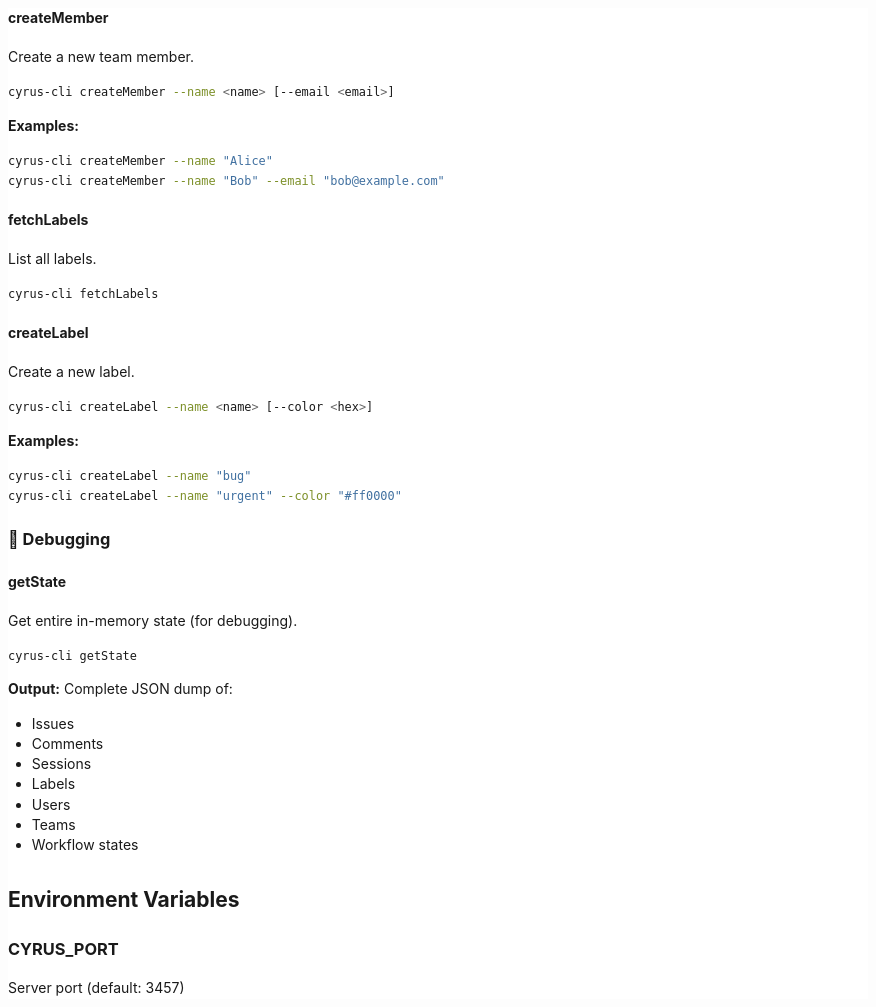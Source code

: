 #### createMember
Create a new team member.

```bash
cyrus-cli createMember --name <name> [--email <email>]
```

**Examples:**
```bash
cyrus-cli createMember --name "Alice"
cyrus-cli createMember --name "Bob" --email "bob@example.com"
```

#### fetchLabels
List all labels.

```bash
cyrus-cli fetchLabels
```

#### createLabel
Create a new label.

```bash
cyrus-cli createLabel --name <name> [--color <hex>]
```

**Examples:**
```bash
cyrus-cli createLabel --name "bug"
cyrus-cli createLabel --name "urgent" --color "#ff0000"
```

### 🐛 Debugging

#### getState
Get entire in-memory state (for debugging).

```bash
cyrus-cli getState
```

**Output:** Complete JSON dump of:
- Issues
- Comments
- Sessions
- Labels
- Users
- Teams
- Workflow states

## Environment Variables

### CYRUS_PORT
Server port (default: 3457)
